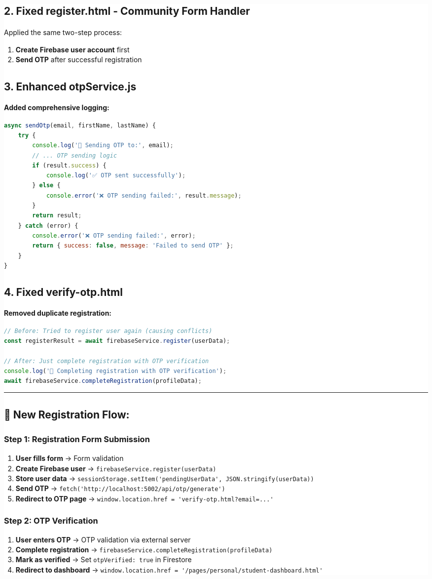 ## **2. Fixed register.html - Community Form Handler**

Applied the same two-step process:
1. **Create Firebase user account** first
2. **Send OTP** after successful registration

## **3. Enhanced otpService.js**

**Added comprehensive logging:**
```javascript
async sendOtp(email, firstName, lastName) {
    try {
        console.log('📩 Sending OTP to:', email);
        // ... OTP sending logic
        if (result.success) {
            console.log('✅ OTP sent successfully');
        } else {
            console.error('❌ OTP sending failed:', result.message);
        }
        return result;
    } catch (error) {
        console.error('❌ OTP sending failed:', error);
        return { success: false, message: 'Failed to send OTP' };
    }
}
```

## **4. Fixed verify-otp.html**

**Removed duplicate registration:**
```javascript
// Before: Tried to register user again (causing conflicts)
const registerResult = await firebaseService.register(userData);

// After: Just complete registration with OTP verification
console.log('🔐 Completing registration with OTP verification');
await firebaseService.completeRegistration(profileData);
```

---

## **🔄 New Registration Flow:**

### **Step 1: Registration Form Submission**
1. **User fills form** → Form validation
2. **Create Firebase user** → `firebaseService.register(userData)`
3. **Store user data** → `sessionStorage.setItem('pendingUserData', JSON.stringify(userData))`
4. **Send OTP** → `fetch('http://localhost:5002/api/otp/generate')`
5. **Redirect to OTP page** → `window.location.href = 'verify-otp.html?email=...'`

### **Step 2: OTP Verification**
1. **User enters OTP** → OTP validation via external server
2. **Complete registration** → `firebaseService.completeRegistration(profileData)`
3. **Mark as verified** → Set `otpVerified: true` in Firestore
4. **Redirect to dashboard** → `window.location.href = '/pages/personal/student-dashboard.html'`
